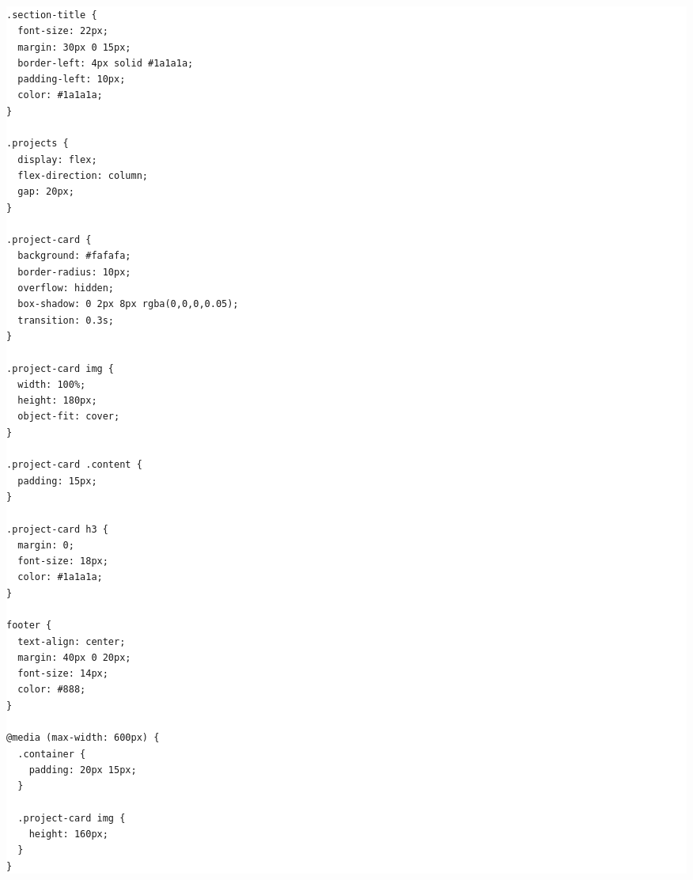     .section-title {
      font-size: 22px;
      margin: 30px 0 15px;
      border-left: 4px solid #1a1a1a;
      padding-left: 10px;
      color: #1a1a1a;
    }

    .projects {
      display: flex;
      flex-direction: column;
      gap: 20px;
    }

    .project-card {
      background: #fafafa;
      border-radius: 10px;
      overflow: hidden;
      box-shadow: 0 2px 8px rgba(0,0,0,0.05);
      transition: 0.3s;
    }

    .project-card img {
      width: 100%;
      height: 180px;
      object-fit: cover;
    }

    .project-card .content {
      padding: 15px;
    }

    .project-card h3 {
      margin: 0;
      font-size: 18px;
      color: #1a1a1a;
    }

    footer {
      text-align: center;
      margin: 40px 0 20px;
      font-size: 14px;
      color: #888;
    }

    @media (max-width: 600px) {
      .container {
        padding: 20px 15px;
      }

      .project-card img {
        height: 160px;
      }
    }
  </style>
</head>
<body>
